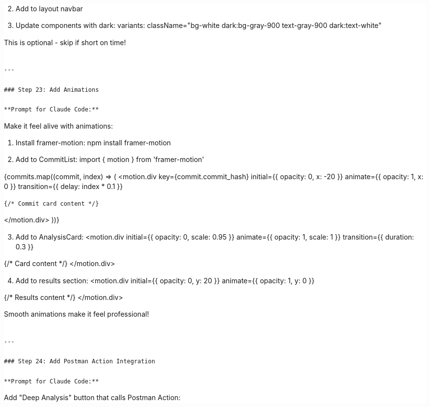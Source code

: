 2. Add to layout navbar

3. Update components with dark: variants:
className="bg-white dark:bg-gray-900 text-gray-900 dark:text-white"

This is optional - skip if short on time!
```

---

### Step 23: Add Animations

**Prompt for Claude Code:**
```
Make it feel alive with animations:

1. Install framer-motion:
npm install framer-motion

2. Add to CommitList:
import { motion } from 'framer-motion'

{commits.map((commit, index) => (
  <motion.div
    key={commit.commit_hash}
    initial={{ opacity: 0, x: -20 }}
    animate={{ opacity: 1, x: 0 }}
    transition={{ delay: index * 0.1 }}
  >
    {/* Commit card content */}
  </motion.div>
))}

3. Add to AnalysisCard:
<motion.div
  initial={{ opacity: 0, scale: 0.95 }}
  animate={{ opacity: 1, scale: 1 }}
  transition={{ duration: 0.3 }}
>
  {/* Card content */}
</motion.div>

4. Add to results section:
<motion.div
  initial={{ opacity: 0, y: 20 }}
  animate={{ opacity: 1, y: 0 }}
>
  {/* Results content */}
</motion.div>

Smooth animations make it feel professional!
```

---

### Step 24: Add Postman Action Integration

**Prompt for Claude Code:**
```
Add "Deep Analysis" button that calls Postman Action:
